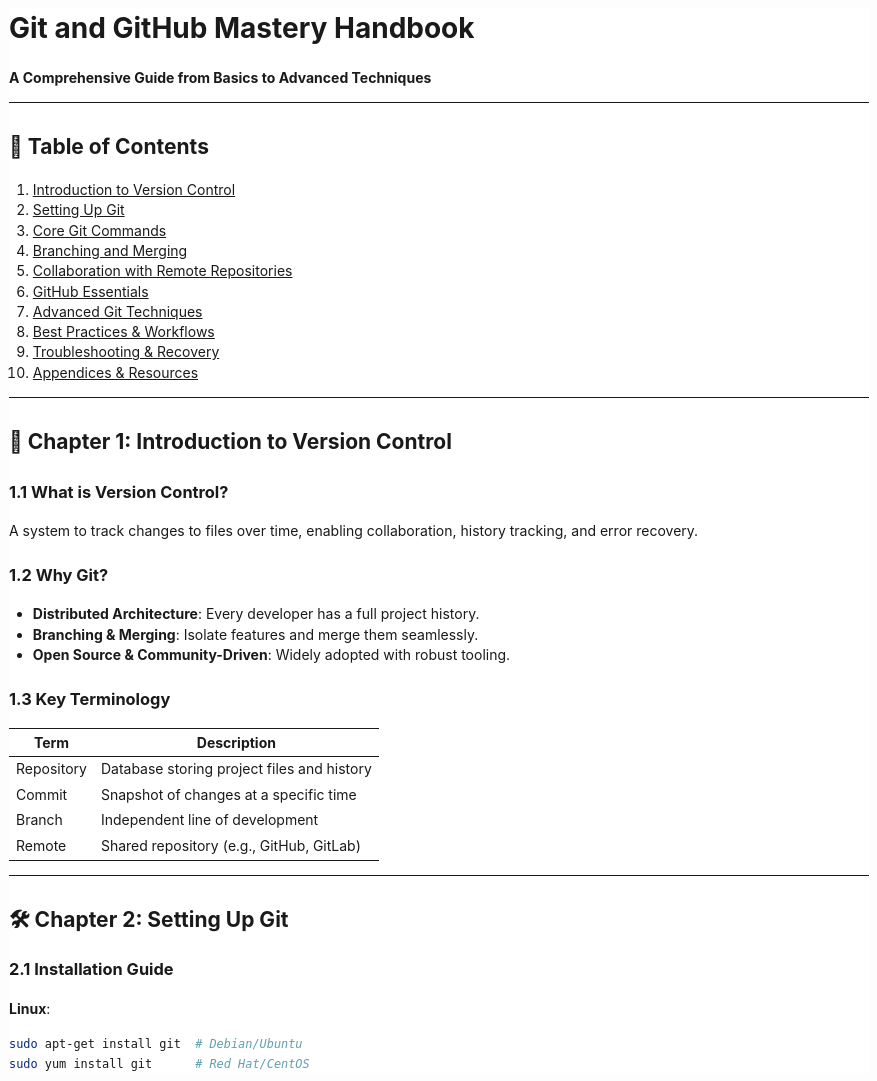 
# Git and GitHub Mastery Handbook  
**A Comprehensive Guide from Basics to Advanced Techniques**  

---

## 📖 Table of Contents  
1. [Introduction to Version Control](#-chapter-1-introduction-to-version-control)  
2. [Setting Up Git](#-chapter-2-setting-up-git)  
3. [Core Git Commands](#-chapter-3-core-git-commands)  
4. [Branching and Merging](#-chapter-4-branching-and-merging)  
5. [Collaboration with Remote Repositories](#-chapter-5-collaboration-with-remote-repositories)  
6. [GitHub Essentials](#-chapter-6-github-essentials)  
7. [Advanced Git Techniques](#-chapter-7-advanced-git-techniques)  
8. [Best Practices & Workflows](#-chapter-8-best-practices--workflows)  
9. [Troubleshooting & Recovery](#-chapter-9-troubleshooting--recovery)  
10. [Appendices & Resources](#-appendices--resources)  

---

## 🌟 Chapter 1: Introduction to Version Control  

### 1.1 What is Version Control?  
A system to track changes to files over time, enabling collaboration, history tracking, and error recovery.  

### 1.2 Why Git?  
- **Distributed Architecture**: Every developer has a full project history.  
- **Branching & Merging**: Isolate features and merge them seamlessly.  
- **Open Source & Community-Driven**: Widely adopted with robust tooling.  

### 1.3 Key Terminology  
| Term          | Description                                  |  
|---------------|----------------------------------------------|  
| Repository    | Database storing project files and history   |  
| Commit        | Snapshot of changes at a specific time       |  
| Branch        | Independent line of development              |  
| Remote        | Shared repository (e.g., GitHub, GitLab)     |  

---

## 🛠️ Chapter 2: Setting Up Git  

### 2.1 Installation Guide  
**Linux**:  
```bash  
sudo apt-get install git  # Debian/Ubuntu  
sudo yum install git      # Red Hat/CentOS  
```  
